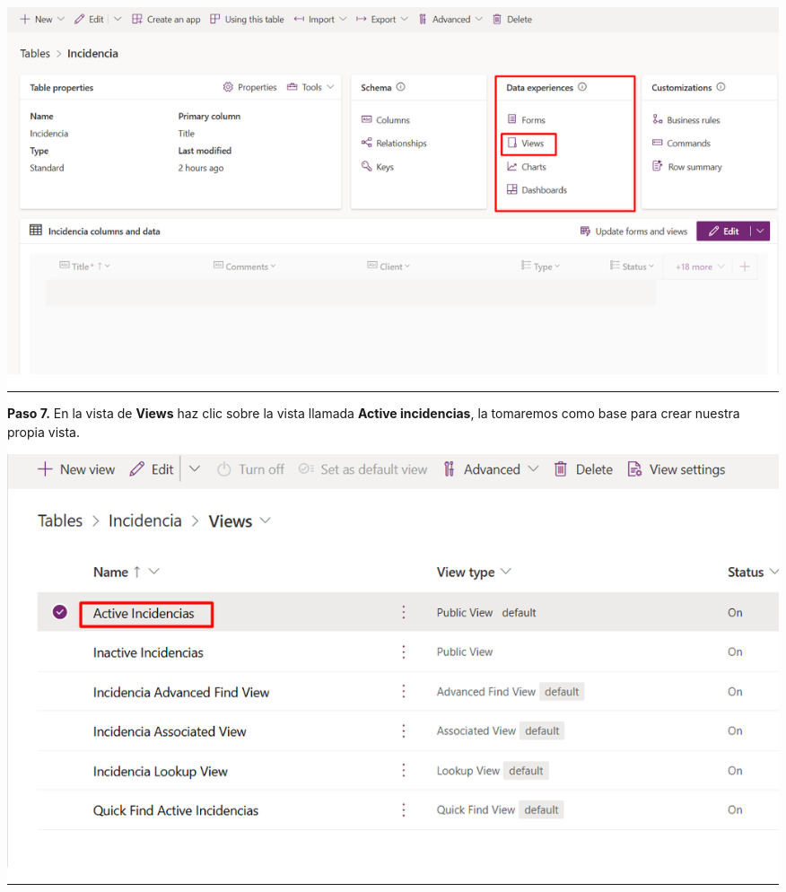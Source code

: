 ![LabImage1](../images/26Lab21.png)

---

**Paso 7.** En la vista de **Views** haz clic sobre la vista llamada **Active incidencias**, la tomaremos como base para crear nuestra propia vista. 

![LabImage1](../images/27Lab21.png)

---